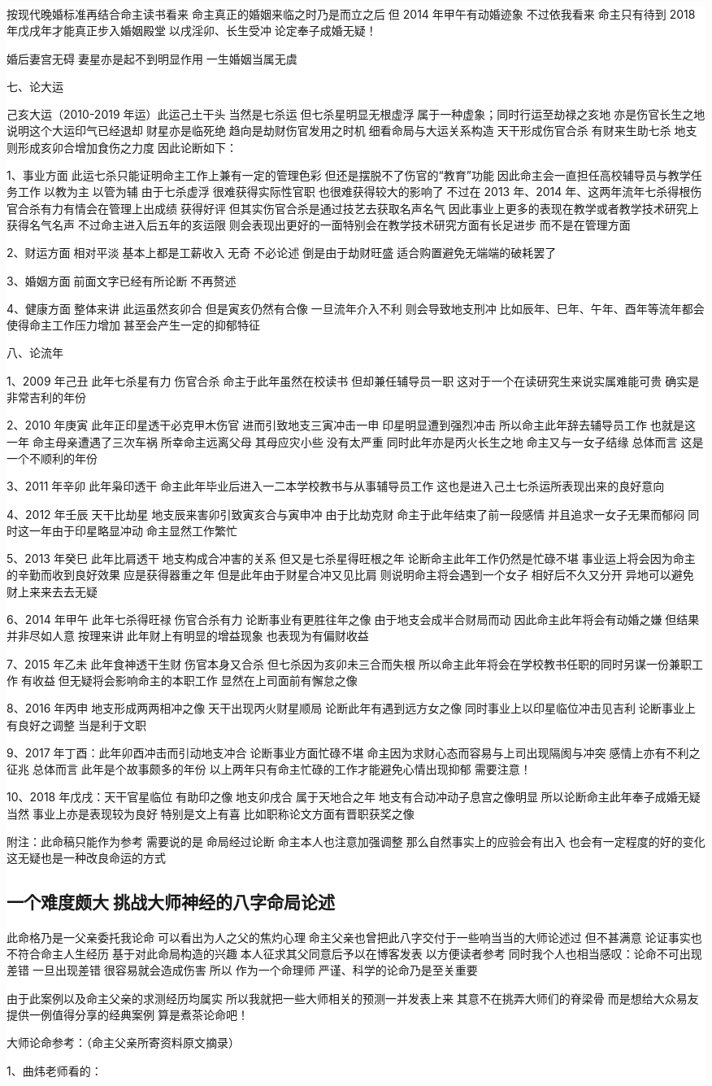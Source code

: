 按现代晚婚标准再结合命主读书看来 命主真正的婚姻来临之时乃是而立之后 但 2014 年甲午有动婚迹象 不过依我看来 命主只有待到 2018 年戊戌年才能真正步入婚姻殿堂 以戌淫卯、长生受冲 论定奉子成婚无疑！

婚后妻宫无碍 妻星亦是起不到明显作用 一生婚姻当属无虞

七、论大运

己亥大运（2010-2019 年运）此运己土干头 当然是七杀运 但七杀星明显无根虚浮 属于一种虚象；同时行运至劫禄之亥地 亦是伤官长生之地 说明这个大运印气已经退却 财星亦是临死绝 趋向是劫财伤官发用之时机 细看命局与大运关系构造 天干形成伤官合杀 有财来生助七杀 地支则形成亥卯合增加食伤之力度 因此论断如下：

1、事业方面 此运七杀只能证明命主工作上兼有一定的管理色彩 但还是摆脱不了伤官的“教育”功能 因此命主会一直担任高校辅导员与教学任务工作 以教为主 以管为辅 由于七杀虚浮 很难获得实际性官职 也很难获得较大的影响了 不过在 2013 年、2014 年、这两年流年七杀得根伤官合杀有力有情会在管理上出成绩 获得好评 但其实伤官合杀是通过技艺去获取名声名气 因此事业上更多的表现在教学或者教学技术研究上获得名气名声 不过命主进入后五年的亥运限 则会表现出更好的一面特别会在教学技术研究方面有长足进步 而不是在管理方面

2、财运方面 相对平淡 基本上都是工薪收入 无奇 不必论述 倒是由于劫财旺盛 适合购置避免无端端的破耗罢了

3、婚姻方面 前面文字已经有所论断 不再赘述

4、健康方面 整体来讲 此运虽然亥卯合 但是寅亥仍然有合像 一旦流年介入不利 则会导致地支刑冲 比如辰年、巳年、午年、酉年等流年都会使得命主工作压力增加 甚至会产生一定的抑郁特征

八、论流年

1、2009 年己丑 此年七杀星有力 伤官合杀 命主于此年虽然在校读书 但却兼任辅导员一职 这对于一个在读研究生来说实属难能可贵 确实是非常吉利的年份

2、2010 年庚寅 此年正印星透干必克甲木伤官 进而引致地支三寅冲击一申 印星明显遭到强烈冲击 所以命主此年辞去辅导员工作 也就是这一年 命主母亲遭遇了三次车祸 所幸命主远离父母 其母应灾小些 没有太严重 同时此年亦是丙火长生之地 命主又与一女子结缘 总体而言 这是一个不顺利的年份

3、2011 年辛卯 此年枭印透干 命主此年毕业后进入一二本学校教书与从事辅导员工作 这也是进入己土七杀运所表现出来的良好意向

4、2012 年壬辰 天干比劫星 地支辰来害卯引致寅亥合与寅申冲 由于比劫克财 命主于此年结束了前一段感情 并且追求一女子无果而郁闷 同时这一年由于印星略显冲动 命主显然工作繁忙

5、2013 年癸巳 此年比肩透干 地支构成合冲害的关系 但又是七杀星得旺根之年 论断命主此年工作仍然是忙碌不堪 事业运上将会因为命主的辛勤而收到良好效果 应是获得器重之年 但是此年由于财星合冲又见比肩 则说明命主将会遇到一个女子 相好后不久又分开 异地可以避免 财上来来去去无疑

6、2014 年甲午 此年七杀得旺禄 伤官合杀有力 论断事业有更胜往年之像 由于地支会成半合财局而动 因此命主此年将会有动婚之嫌 但结果并非尽如人意 按理来讲 此年财上有明显的增益现象 也表现为有偏财收益

7、2015 年乙未 此年食神透干生财 伤官本身又合杀 但七杀因为亥卯未三合而失根 所以命主此年将会在学校教书任职的同时另谋一份兼职工作 有收益 但无疑将会影响命主的本职工作 显然在上司面前有懈怠之像

8、2016 年丙申 地支形成两两相冲之像 天干出现丙火财星顺局 论断此年有遇到远方女之像 同时事业上以印星临位冲击见吉利 论断事业上有良好之调整 当是利于文职

9、2017 年丁酉：此年卯酉冲击而引动地支冲合 论断事业方面忙碌不堪 命主因为求财心态而容易与上司出现隔阂与冲突 感情上亦有不利之征兆 总体而言 此年是个故事颇多的年份 以上两年只有命主忙碌的工作才能避免心情出现抑郁 需要注意！

10、2018 年戊戌：天干官星临位 有助印之像 地支卯戌合 属于天地合之年 地支有合动冲动子息宫之像明显 所以论断命主此年奉子成婚无疑 当然 事业上亦是表现较为良好 特别是文上有喜 比如职称论文方面有晋职获奖之像

附注：此命稿只能作为参考 需要说的是 命局经过论断 命主本人也注意加强调整 那么自然事实上的应验会有出入 也会有一定程度的好的变化 这无疑也是一种改良命运的方式

## 一个难度颇大 挑战大师神经的八字命局论述

此命格乃是一父亲委托我论命 可以看出为人之父的焦灼心理 命主父亲也曾把此八字交付于一些响当当的大师论述过 但不甚满意 论证事实也不符合命主人生经历 基于对此命局构造的兴趣 本人征求其父同意后予以在博客发表 以方便读者参考 同时我个人也相当感叹：论命不可出现差错 一旦出现差错 很容易就会造成伤害 所以 作为一个命理师 严谨、科学的论命乃是至关重要

由于此案例以及命主父亲的求测经历均属实 所以我就把一些大师相关的预测一并发表上来 其意不在挑弄大师们的脊梁骨 而是想给大众易友提供一例值得分享的经典案例 算是煮茶论命吧！

大师论命参考：（命主父亲所寄资料原文摘录）

1、曲炜老师看的：

